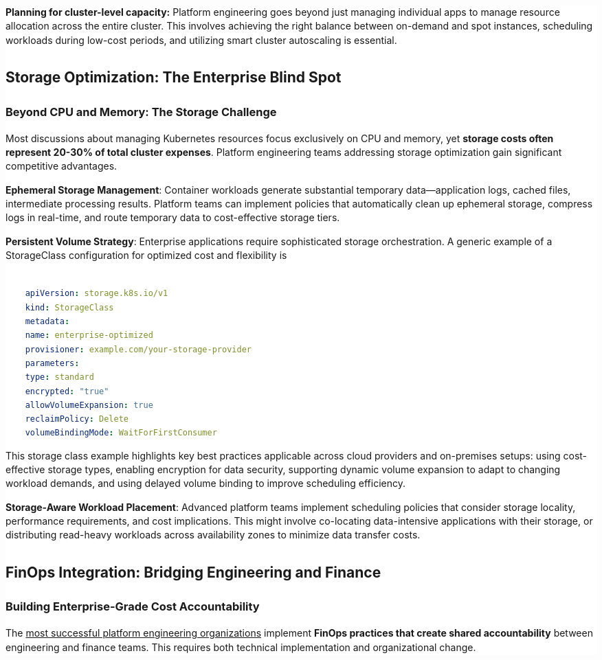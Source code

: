 **Planning for cluster-level capacity:** Platform engineering goes beyond just managing individual apps to manage resource allocation across the entire cluster. This involves achieving the right balance between on-demand and spot instances, scheduling workloads during low-cost periods, and utilizing smart cluster autoscaling is essential.

## Storage Optimization: The Enterprise Blind Spot

### Beyond CPU and Memory: The Storage Challenge

Most discussions about managing Kubernetes resources focus exclusively on CPU and memory, yet **storage costs often represent 20-30% of total cluster expenses**. Platform engineering teams addressing storage optimization gain significant competitive advantages.

**Ephemeral Storage Management**: Container workloads generate substantial temporary data—application logs, cached files, intermediate processing results. Platform teams can implement policies that automatically clean up ephemeral storage, compress logs in real-time, and route temporary data to cost-effective storage tiers.

**Persistent Volume Strategy**: Enterprise applications require sophisticated storage orchestration. A generic example of a StorageClass configuration for optimized cost and flexibility is

```yaml

    apiVersion: storage.k8s.io/v1  
    kind: StorageClass  
    metadata:  
    name: enterprise-optimized  
    provisioner: example.com/your-storage-provider  
    parameters:  
    type: standard  
    encrypted: "true"  
    allowVolumeExpansion: true  
    reclaimPolicy: Delete  
    volumeBindingMode: WaitForFirstConsumer

```

This storage class example highlights key best practices applicable across cloud providers and on-premises setups: using cost-effective storage types, enabling encryption for data security, supporting dynamic volume expansion to adapt to changing workload demands, and using delayed volume binding to improve scheduling efficiency.

**Storage-Aware Workload Placement**: Advanced platform teams implement scheduling policies that consider storage locality, performance requirements, and cost implications. This might involve co-locating data-intensive applications with their storage, or distributing read-heavy workloads across availability zones to minimize data transfer costs.

## FinOps Integration: Bridging Engineering and Finance

### Building Enterprise-Grade Cost Accountability

The [most successful platform engineering organizations](https://www.improwised.com/blog/top-10-platform-engineering-companies/) implement **FinOps practices that create shared accountability** between engineering and finance teams. This requires both technical implementation and organizational change.
